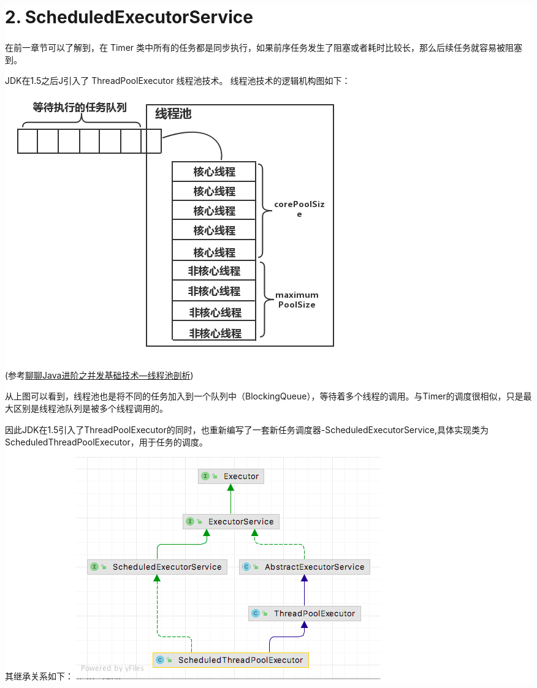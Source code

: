 # 2. ScheduledExecutorService

在前一章节可以了解到，在 Timer 类中所有的任务都是同步执行，如果前序任务发生了阻塞或者耗时比较长，那么后续任务就容易被阻塞到。

JDK在1.5之后J引入了 ThreadPoolExecutor 线程池技术。 线程池技术的逻辑机构图如下：

![线程池基本原理](./assets/JAVA任务调度技术-1645454014446.png)

(参考[聊聊Java进阶之并发基础技术—线程池剖析](https://www.jianshu.com/p/41c9db9862be))

从上图可以看到，线程池也是将不同的任务加入到一个队列中（BlockingQueue），等待着多个线程的调用。与Timer的调度很相似，只是最大区别是线程池队列是被多个线程调用的。

因此JDK在1.5引入了ThreadPoolExecutor的同时，也重新编写了一套新任务调度器-ScheduledExecutorService,具体实现类为ScheduledThreadPoolExecutor，用于任务的调度。

其继承关系如下：
![继承图](./assets/JAVA任务调度技术-1645503778428.png)
